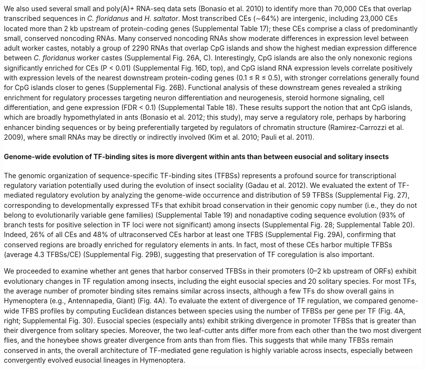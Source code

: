 We also used several small and poly(A)+ RNA-seq data sets (<span class="info-text">Bonasio et al. 2010</span>) to identify more than 70,000 CEs that overlap transcribed sequences in *C. floridanus* and *H. saltator*. Most transcribed CEs (∼64%) are intergenic, including 23,000 CEs located more than 2 kb upstream of protein-coding genes (<span class="info-text">Supplemental Table 17</span>); these CEs comprise a class of predominantly small, conserved noncoding RNAs. Many conserved noncoding RNAs show moderate differences in expression level between adult worker castes, notably a group of 2290 RNAs that overlap CpG islands and show the highest median expression difference between *C. floridanus* worker castes (<span class="info-text">Supplemental Fig. 26A, C</span>). Interestingly, CpG islands are also the only nonexonic regions significantly enriched for CEs (P < 0.01) (<span class="info-text">Supplemental Fig. 16D, top</span>), and CpG island RNA expression levels correlate positively with expression levels of the nearest downstream protein-coding genes (0.1 ≤ R ≤ 0.5), with stronger correlations generally found for CpG islands closer to genes (<span class="info-text">Supplemental Fig. 26B</span>). Functional analysis of these downstream genes revealed a striking enrichment for regulatory processes targeting neuron differentiation and neurogenesis, steroid hormone signaling, cell differentiation, and gene expression (FDR < 0.1) (<span class="info-text">Supplemental Table 18</span>). These results support the notion that ant CpG islands, which are broadly hypomethylated in ants (<span class="info-text">Bonasio et al. 2012</span>; this study), may serve a regulatory role, perhaps by harboring enhancer binding sequences or by being preferentially targeted by regulators of chromatin structure (<span class="info-text">Ramirez-Carrozzi et al. 2009</span>), where small RNAs may be directly or indirectly involved (<span class="info-text">Kim et al. 2010</span>; <span class="info-text">Pauli et al. 2011</span>).

#### Genome-wide evolution of TF-binding sites is more divergent within ants than between eusocial and solitary insects

The genomic organization of sequence-specific TF-binding sites (TFBSs) represents a profound source for transcriptional regulatory variation potentially used during the evolution of insect sociality (<span class="info-text">Gadau et al. 2012</span>). We evaluated the extent of TF-mediated regulatory evolution by analyzing the genome-wide occurrence and distribution of 59 TFBSs (<span class="info-text">Supplemental Fig. 27</span>), corresponding to developmentally expressed TFs that exhibit broad conservation in their genomic copy number (i.e., they do not belong to evolutionarily variable gene families) (<span class="info-text">Supplemental Table 19</span>) and nonadaptive coding sequence evolution (93% of branch tests for positive selection in TF loci were not significant) among insects (<span class="info-text">Supplemental Fig. 28</span>; <span class="info-text">Supplemental Table 20</span>). Indeed, 26% of all CEs and 48% of ultraconserved CEs harbor at least one TFBS (<span class="info-text">Supplemental Fig. 29A</span>), confirming that conserved regions are broadly enriched for regulatory elements in ants. In fact, most of these CEs harbor multiple TFBSs (average 4.3 TFBSs/CE) (<span class="info-text">Supplemental Fig. 29B</span>), suggesting that preservation of TF coregulation is also important.

We proceeded to examine whether ant genes that harbor conserved TFBSs in their promoters (0–2 kb upstream of ORFs) exhibit evolutionary changes in TF regulation among insects, including the eight eusocial species and 20 solitary species. For most TFs, the average number of promoter binding sites remains similar across insects, although a few TFs do show overall gains in Hymenoptera (e.g., Antennapedia, Giant) (<span class="info-text">Fig. 4A</span>). To evaluate the extent of divergence of TF regulation, we compared genome-wide TFBS profiles by computing Euclidean distances between species using the number of TFBSs per gene per TF (<span class="info-text">Fig. 4A, right</span>; <span class="info-text">Supplemental Fig. 30</span>). Eusocial species (especially ants) exhibit striking divergence in promoter TFBSs that is greater than their divergence from solitary species. Moreover, the two leaf-cutter ants differ more from each other than the two most divergent flies, and the honeybee shows greater divergence from ants than from flies. This suggests that while many TFBSs remain conserved in ants, the overall architecture of TF-mediated gene regulation is highly variable across insects, especially between convergently evolved eusocial lineages in Hymenoptera.
